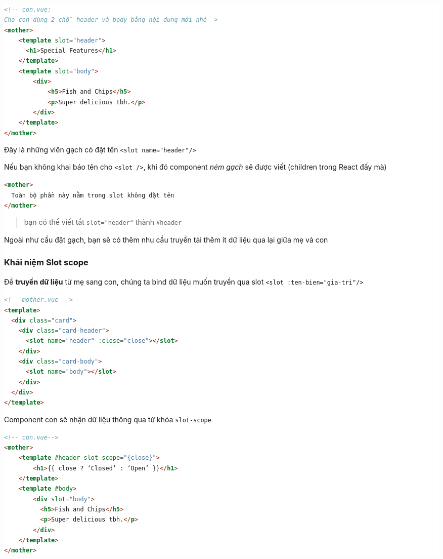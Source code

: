 ```html
<!-- con.vue:
Cho con dùng 2 chỗ header và body bằng nội dung mới nhé-->
<mother>
	<template slot="header">
	  <h1>Special Features</h1>
	</template>
	<template slot="body">
		<div>
		    <h5>Fish and Chips</h5>
		    <p>Super delicious tbh.</p>
		</div>
	</template>
</mother>
```

Đây là những viên gạch có đặt tên `<slot name="header"/>`

Nếu bạn không khai báo tên cho `<slot />`, khi đó component *ném gạch* sẽ được viết (children trong React đấy mà)

```html
<mother>
  Toàn bộ phần này nằm trong slot không đặt tên
</mother>
```

> bạn có thể viết tắt `slot="header"` thành `#header`

Ngoài như cầu đặt gạch, bạn sẽ có thêm nhu cầu truyền tải thêm ít dữ liệu qua lại giữa mẹ và con

### Khái niệm Slot scope

Đề **truyền dữ liệu** từ mẹ sang con, chúng ta bind dữ liệu muốn truyền qua slot `<slot :ten-bien="gia-tri"/>`

```html
<!-- mother.vue -->
<template>
  <div class="card">
    <div class="card-header">
      <slot name="header" :close="close"></slot>
    </div>
    <div class="card-body">
      <slot name="body"></slot>
    </div>
  </div>
</template>
```

Component con sẽ nhận dữ liệu thông qua từ khóa `slot-scope`

```html
<!-- con.vue-->
<mother>
	<template #header slot-scope="{close}">
		<h1>{{ close ? ‘Closed’ : ‘Open’ }}</h1>
	</template>
	<template #body>
		<div slot="body">
		  <h5>Fish and Chips</h5>
		  <p>Super delicious tbh.</p>
		</div>
	</template>
</mother>
```
